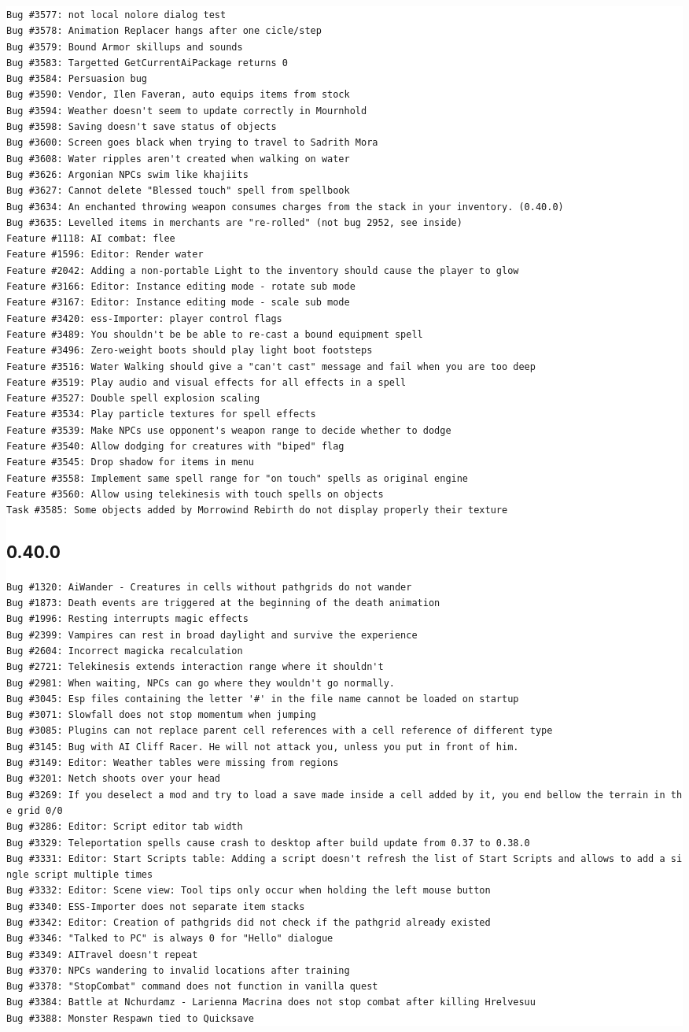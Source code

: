     Bug #3577: not local nolore dialog test
    Bug #3578: Animation Replacer hangs after one cicle/step
    Bug #3579: Bound Armor skillups and sounds
    Bug #3583: Targetted GetCurrentAiPackage returns 0
    Bug #3584: Persuasion bug
    Bug #3590: Vendor, Ilen Faveran, auto equips items from stock
    Bug #3594: Weather doesn't seem to update correctly in Mournhold
    Bug #3598: Saving doesn't save status of objects
    Bug #3600: Screen goes black when trying to travel to Sadrith Mora
    Bug #3608: Water ripples aren't created when walking on water
    Bug #3626: Argonian NPCs swim like khajiits
    Bug #3627: Cannot delete "Blessed touch" spell from spellbook
    Bug #3634: An enchanted throwing weapon consumes charges from the stack in your inventory. (0.40.0)
    Bug #3635: Levelled items in merchants are "re-rolled" (not bug 2952, see inside)
    Feature #1118: AI combat: flee
    Feature #1596: Editor: Render water
    Feature #2042: Adding a non-portable Light to the inventory should cause the player to glow
    Feature #3166: Editor: Instance editing mode - rotate sub mode
    Feature #3167: Editor: Instance editing mode - scale sub mode
    Feature #3420: ess-Importer: player control flags
    Feature #3489: You shouldn't be be able to re-cast a bound equipment spell
    Feature #3496: Zero-weight boots should play light boot footsteps
    Feature #3516: Water Walking should give a "can't cast" message and fail when you are too deep
    Feature #3519: Play audio and visual effects for all effects in a spell
    Feature #3527: Double spell explosion scaling
    Feature #3534: Play particle textures for spell effects
    Feature #3539: Make NPCs use opponent's weapon range to decide whether to dodge
    Feature #3540: Allow dodging for creatures with "biped" flag
    Feature #3545: Drop shadow for items in menu
    Feature #3558: Implement same spell range for "on touch" spells as original engine
    Feature #3560: Allow using telekinesis with touch spells on objects
    Task #3585: Some objects added by Morrowind Rebirth do not display properly their texture

0.40.0
------

    Bug #1320: AiWander - Creatures in cells without pathgrids do not wander
    Bug #1873: Death events are triggered at the beginning of the death animation
    Bug #1996: Resting interrupts magic effects
    Bug #2399: Vampires can rest in broad daylight and survive the experience
    Bug #2604: Incorrect magicka recalculation
    Bug #2721: Telekinesis extends interaction range where it shouldn't
    Bug #2981: When waiting, NPCs can go where they wouldn't go normally.
    Bug #3045: Esp files containing the letter '#' in the file name cannot be loaded on startup
    Bug #3071: Slowfall does not stop momentum when jumping
    Bug #3085: Plugins can not replace parent cell references with a cell reference of different type
    Bug #3145: Bug with AI Cliff Racer. He will not attack you, unless you put in front of him.
    Bug #3149: Editor: Weather tables were missing from regions
    Bug #3201: Netch shoots over your head
    Bug #3269: If you deselect a mod and try to load a save made inside a cell added by it, you end bellow the terrain in the grid 0/0
    Bug #3286: Editor: Script editor tab width
    Bug #3329: Teleportation spells cause crash to desktop after build update from 0.37 to 0.38.0
    Bug #3331: Editor: Start Scripts table: Adding a script doesn't refresh the list of Start Scripts and allows to add a single script multiple times
    Bug #3332: Editor: Scene view: Tool tips only occur when holding the left mouse button
    Bug #3340: ESS-Importer does not separate item stacks
    Bug #3342: Editor: Creation of pathgrids did not check if the pathgrid already existed
    Bug #3346: "Talked to PC" is always 0 for "Hello" dialogue
    Bug #3349: AITravel doesn't repeat
    Bug #3370: NPCs wandering to invalid locations after training
    Bug #3378: "StopCombat" command does not function in vanilla quest
    Bug #3384: Battle at Nchurdamz - Larienna Macrina does not stop combat after killing Hrelvesuu
    Bug #3388: Monster Respawn tied to Quicksave